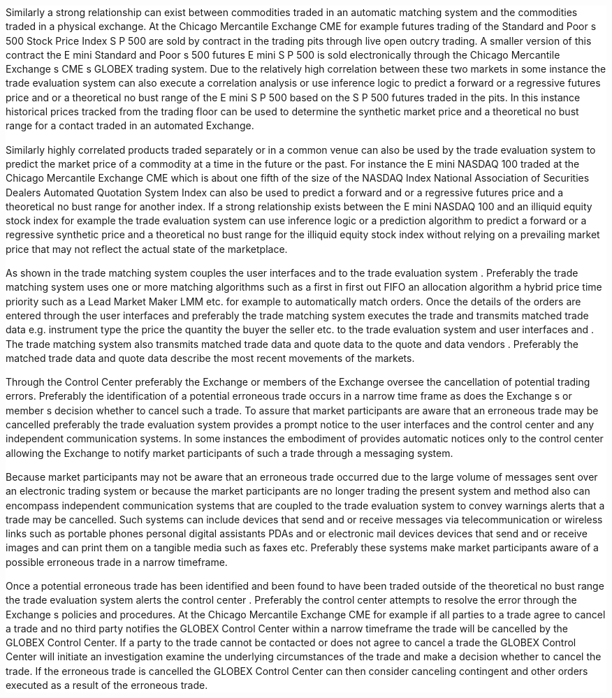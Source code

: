 Similarly a strong relationship can exist between commodities traded in an automatic matching system and the commodities traded in a physical exchange. At the Chicago Mercantile Exchange CME for example futures trading of the Standard and Poor s 500 Stock Price Index S P 500 are sold by contract in the trading pits through live open outcry trading. A smaller version of this contract the E mini Standard and Poor s 500 futures E mini S P 500 is sold electronically through the Chicago Mercantile Exchange s CME s GLOBEX trading system. Due to the relatively high correlation between these two markets in some instance the trade evaluation system can also execute a correlation analysis or use inference logic to predict a forward or a regressive futures price and or a theoretical no bust range of the E mini S P 500 based on the S P 500 futures traded in the pits. In this instance historical prices tracked from the trading floor can be used to determine the synthetic market price and a theoretical no bust range for a contact traded in an automated Exchange.

Similarly highly correlated products traded separately or in a common venue can also be used by the trade evaluation system to predict the market price of a commodity at a time in the future or the past. For instance the E mini NASDAQ 100 traded at the Chicago Mercantile Exchange CME which is about one fifth of the size of the NASDAQ Index National Association of Securities Dealers Automated Quotation System Index can also be used to predict a forward and or a regressive futures price and a theoretical no bust range for another index. If a strong relationship exists between the E mini NASDAQ 100 and an illiquid equity stock index for example the trade evaluation system can use inference logic or a prediction algorithm to predict a forward or a regressive synthetic price and a theoretical no bust range for the illiquid equity stock index without relying on a prevailing market price that may not reflect the actual state of the marketplace.

As shown in the trade matching system couples the user interfaces and to the trade evaluation system . Preferably the trade matching system uses one or more matching algorithms such as a first in first out FIFO an allocation algorithm a hybrid price time priority such as a Lead Market Maker LMM etc. for example to automatically match orders. Once the details of the orders are entered through the user interfaces and preferably the trade matching system executes the trade and transmits matched trade data e.g. instrument type the price the quantity the buyer the seller etc. to the trade evaluation system and user interfaces and . The trade matching system also transmits matched trade data and quote data to the quote and data vendors . Preferably the matched trade data and quote data describe the most recent movements of the markets.

Through the Control Center preferably the Exchange or members of the Exchange oversee the cancellation of potential trading errors. Preferably the identification of a potential erroneous trade occurs in a narrow time frame as does the Exchange s or member s decision whether to cancel such a trade. To assure that market participants are aware that an erroneous trade may be cancelled preferably the trade evaluation system provides a prompt notice to the user interfaces and the control center and any independent communication systems. In some instances the embodiment of provides automatic notices only to the control center allowing the Exchange to notify market participants of such a trade through a messaging system.

Because market participants may not be aware that an erroneous trade occurred due to the large volume of messages sent over an electronic trading system or because the market participants are no longer trading the present system and method also can encompass independent communication systems that are coupled to the trade evaluation system to convey warnings alerts that a trade may be cancelled. Such systems can include devices that send and or receive messages via telecommunication or wireless links such as portable phones personal digital assistants PDAs and or electronic mail devices devices that send and or receive images and can print them on a tangible media such as faxes etc. Preferably these systems make market participants aware of a possible erroneous trade in a narrow timeframe.

Once a potential erroneous trade has been identified and been found to have been traded outside of the theoretical no bust range the trade evaluation system alerts the control center . Preferably the control center attempts to resolve the error through the Exchange s policies and procedures. At the Chicago Mercantile Exchange CME for example if all parties to a trade agree to cancel a trade and no third party notifies the GLOBEX Control Center within a narrow timeframe the trade will be cancelled by the GLOBEX Control Center. If a party to the trade cannot be contacted or does not agree to cancel a trade the GLOBEX Control Center will initiate an investigation examine the underlying circumstances of the trade and make a decision whether to cancel the trade. If the erroneous trade is cancelled the GLOBEX Control Center can then consider canceling contingent and other orders executed as a result of the erroneous trade.
